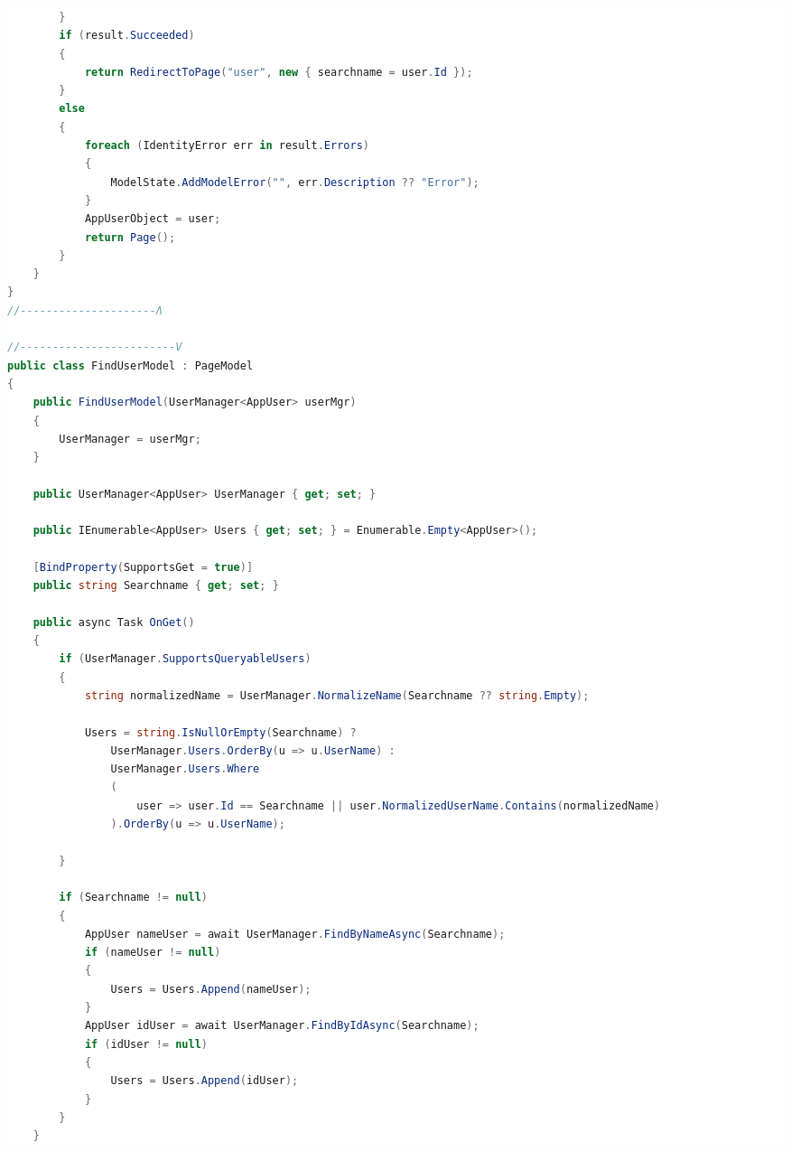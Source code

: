 ```C#
        }
        if (result.Succeeded)
        {
            return RedirectToPage("user", new { searchname = user.Id });
        }
        else
        {
            foreach (IdentityError err in result.Errors)
            {
                ModelState.AddModelError("", err.Description ?? "Error");
            }
            AppUserObject = user;
            return Page();
        }
    }
}
//---------------------Ʌ

//------------------------V
public class FindUserModel : PageModel
{
    public FindUserModel(UserManager<AppUser> userMgr)
    {
        UserManager = userMgr;
    }

    public UserManager<AppUser> UserManager { get; set; }

    public IEnumerable<AppUser> Users { get; set; } = Enumerable.Empty<AppUser>();

    [BindProperty(SupportsGet = true)]
    public string Searchname { get; set; }

    public async Task OnGet()
    {
        if (UserManager.SupportsQueryableUsers)
        {
            string normalizedName = UserManager.NormalizeName(Searchname ?? string.Empty);

            Users = string.IsNullOrEmpty(Searchname) ?
                UserManager.Users.OrderBy(u => u.UserName) :
                UserManager.Users.Where
                (
                    user => user.Id == Searchname || user.NormalizedUserName.Contains(normalizedName)
                ).OrderBy(u => u.UserName);

        }

        if (Searchname != null)
        {
            AppUser nameUser = await UserManager.FindByNameAsync(Searchname);
            if (nameUser != null)
            {
                Users = Users.Append(nameUser);
            }
            AppUser idUser = await UserManager.FindByIdAsync(Searchname);
            if (idUser != null)
            {
                Users = Users.Append(idUser);
            }
        }
    }
```